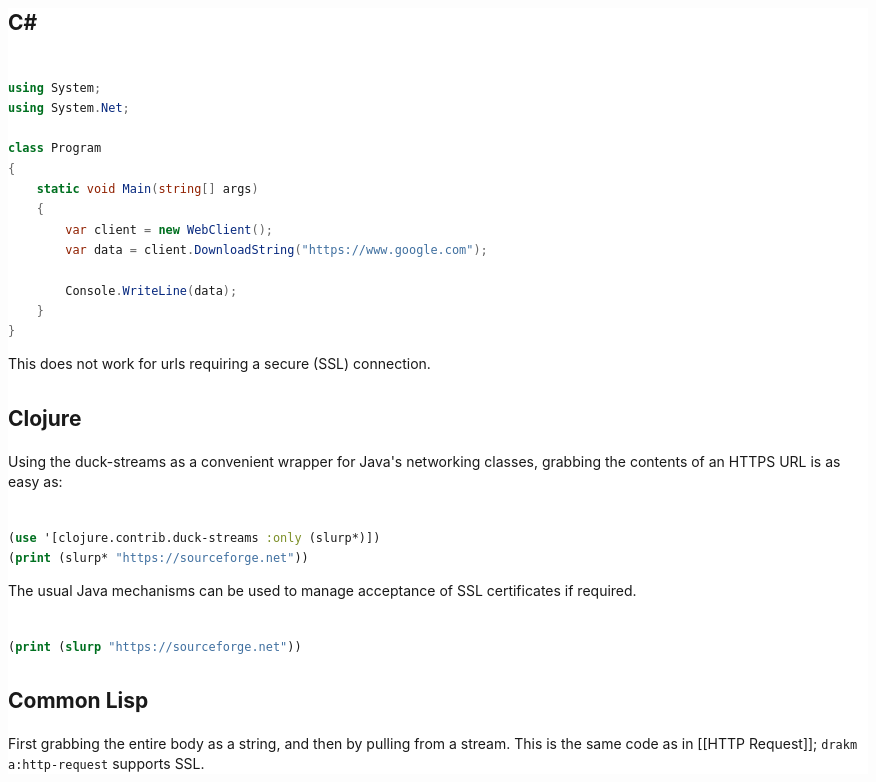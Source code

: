 ```c

```


## C#
```c#

using System;
using System.Net;

class Program
{
    static void Main(string[] args)
    {
        var client = new WebClient();
        var data = client.DownloadString("https://www.google.com");

        Console.WriteLine(data);
    }
}

```


This does not work for urls requiring a secure (SSL) connection.


## Clojure

Using the duck-streams as a convenient wrapper for Java's networking classes, grabbing the contents of an HTTPS URL is as easy as:


```clojure

(use '[clojure.contrib.duck-streams :only (slurp*)])
(print (slurp* "https://sourceforge.net"))

```


The usual Java mechanisms can be used to manage acceptance of SSL certificates if required.

```clojure

(print (slurp "https://sourceforge.net"))

```



## Common Lisp

First grabbing the entire body as a string, and then by pulling from a stream.  This is the same code as in [[HTTP Request]]; <code>drakma:http-request</code> supports SSL.
